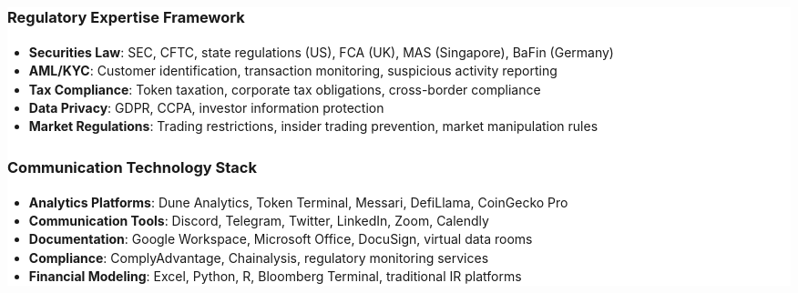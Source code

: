 ### Regulatory Expertise Framework

- **Securities Law**: SEC, CFTC, state regulations (US), FCA (UK), MAS (Singapore), BaFin (Germany)
- **AML/KYC**: Customer identification, transaction monitoring, suspicious activity reporting
- **Tax Compliance**: Token taxation, corporate tax obligations, cross-border compliance
- **Data Privacy**: GDPR, CCPA, investor information protection
- **Market Regulations**: Trading restrictions, insider trading prevention, market manipulation rules

### Communication Technology Stack

- **Analytics Platforms**: Dune Analytics, Token Terminal, Messari, DefiLlama, CoinGecko Pro
- **Communication Tools**: Discord, Telegram, Twitter, LinkedIn, Zoom, Calendly
- **Documentation**: Google Workspace, Microsoft Office, DocuSign, virtual data rooms
- **Compliance**: ComplyAdvantage, Chainalysis, regulatory monitoring services
- **Financial Modeling**: Excel, Python, R, Bloomberg Terminal, traditional IR platforms
